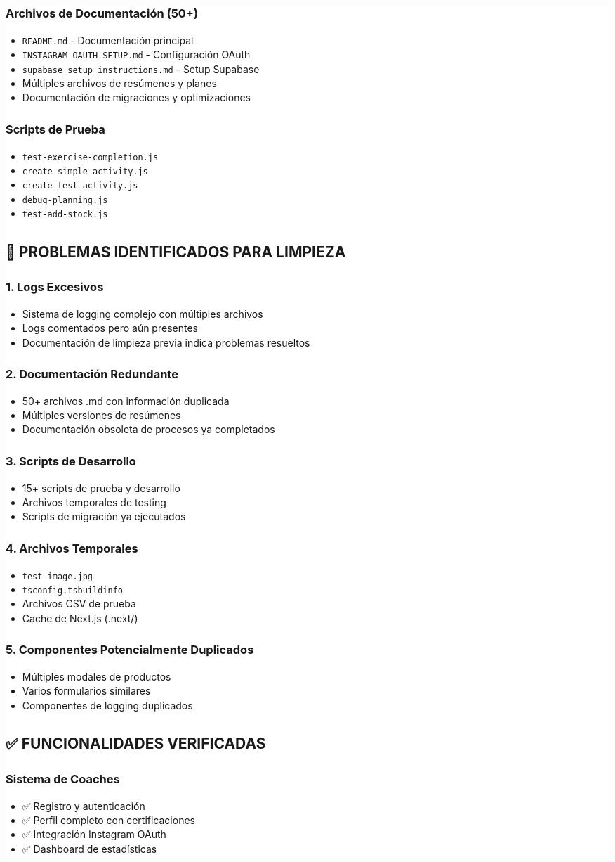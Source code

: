 ### **Archivos de Documentación (50+)**
- `README.md` - Documentación principal
- `INSTAGRAM_OAUTH_SETUP.md` - Configuración OAuth
- `supabase_setup_instructions.md` - Setup Supabase
- Múltiples archivos de resúmenes y planes
- Documentación de migraciones y optimizaciones

### **Scripts de Prueba**
- `test-exercise-completion.js`
- `create-simple-activity.js`
- `create-test-activity.js`
- `debug-planning.js`
- `test-add-stock.js`

## 🚨 **PROBLEMAS IDENTIFICADOS PARA LIMPIEZA**

### **1. Logs Excesivos**
- Sistema de logging complejo con múltiples archivos
- Logs comentados pero aún presentes
- Documentación de limpieza previa indica problemas resueltos

### **2. Documentación Redundante**
- 50+ archivos .md con información duplicada
- Múltiples versiones de resúmenes
- Documentación obsoleta de procesos ya completados

### **3. Scripts de Desarrollo**
- 15+ scripts de prueba y desarrollo
- Archivos temporales de testing
- Scripts de migración ya ejecutados

### **4. Archivos Temporales**
- `test-image.jpg`
- `tsconfig.tsbuildinfo`
- Archivos CSV de prueba
- Cache de Next.js (.next/)

### **5. Componentes Potencialmente Duplicados**
- Múltiples modales de productos
- Varios formularios similares
- Componentes de logging duplicados

## ✅ **FUNCIONALIDADES VERIFICADAS**

### **Sistema de Coaches**
- ✅ Registro y autenticación
- ✅ Perfil completo con certificaciones
- ✅ Integración Instagram OAuth
- ✅ Dashboard de estadísticas
